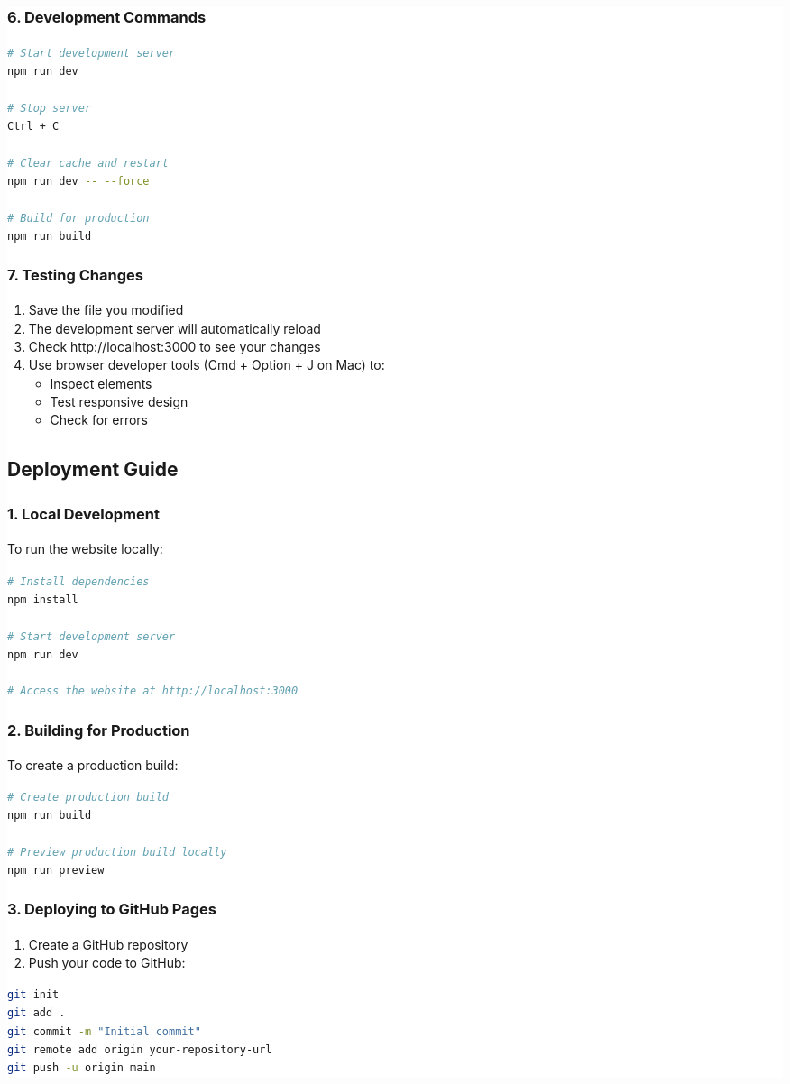 ### 6. Development Commands

```bash
# Start development server
npm run dev

# Stop server
Ctrl + C

# Clear cache and restart
npm run dev -- --force

# Build for production
npm run build
```

### 7. Testing Changes
1. Save the file you modified
2. The development server will automatically reload
3. Check http://localhost:3000 to see your changes
4. Use browser developer tools (Cmd + Option + J on Mac) to:
   - Inspect elements
   - Test responsive design
   - Check for errors

## Deployment Guide

### 1. Local Development
To run the website locally:
```bash
# Install dependencies
npm install

# Start development server
npm run dev

# Access the website at http://localhost:3000
```

### 2. Building for Production
To create a production build:
```bash
# Create production build
npm run build

# Preview production build locally
npm run preview
```

### 3. Deploying to GitHub Pages
1. Create a GitHub repository
2. Push your code to GitHub:
```bash
git init
git add .
git commit -m "Initial commit"
git remote add origin your-repository-url
git push -u origin main
```
